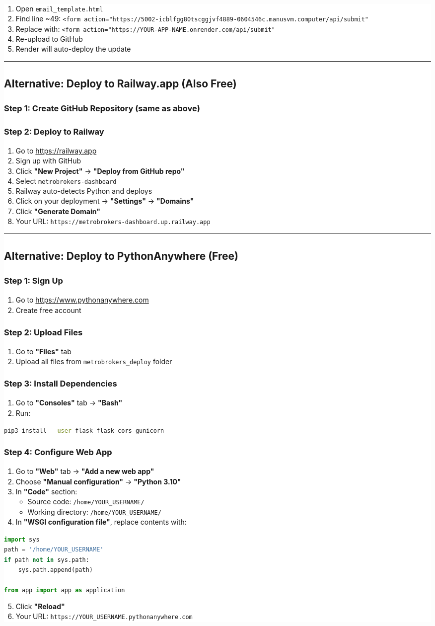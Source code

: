1. Open `email_template.html`
2. Find line ~49: `<form action="https://5002-icblfgg80tscggjvf4889-0604546c.manusvm.computer/api/submit"`
3. Replace with: `<form action="https://YOUR-APP-NAME.onrender.com/api/submit"`
4. Re-upload to GitHub
5. Render will auto-deploy the update

---

## Alternative: Deploy to Railway.app (Also Free)

### Step 1: Create GitHub Repository (same as above)

### Step 2: Deploy to Railway

1. Go to https://railway.app
2. Sign up with GitHub
3. Click **"New Project"** → **"Deploy from GitHub repo"**
4. Select `metrobrokers-dashboard`
5. Railway auto-detects Python and deploys
6. Click on your deployment → **"Settings"** → **"Domains"**
7. Click **"Generate Domain"**
8. Your URL: `https://metrobrokers-dashboard.up.railway.app`

---

## Alternative: Deploy to PythonAnywhere (Free)

### Step 1: Sign Up

1. Go to https://www.pythonanywhere.com
2. Create free account

### Step 2: Upload Files

1. Go to **"Files"** tab
2. Upload all files from `metrobrokers_deploy` folder

### Step 3: Install Dependencies

1. Go to **"Consoles"** tab → **"Bash"**
2. Run:
```bash
pip3 install --user flask flask-cors gunicorn
```

### Step 4: Configure Web App

1. Go to **"Web"** tab → **"Add a new web app"**
2. Choose **"Manual configuration"** → **"Python 3.10"**
3. In **"Code"** section:
   - Source code: `/home/YOUR_USERNAME/`
   - Working directory: `/home/YOUR_USERNAME/`
4. In **"WSGI configuration file"**, replace contents with:
```python
import sys
path = '/home/YOUR_USERNAME'
if path not in sys.path:
    sys.path.append(path)

from app import app as application
```
5. Click **"Reload"**
6. Your URL: `https://YOUR_USERNAME.pythonanywhere.com`
